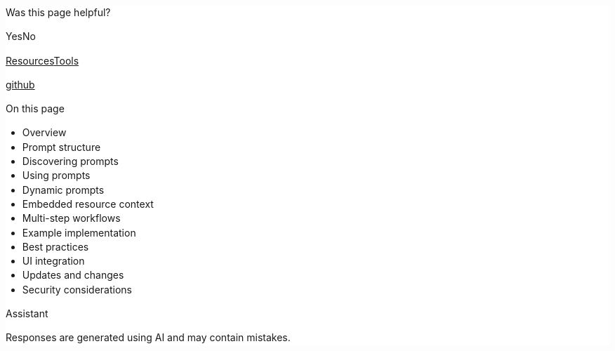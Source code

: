 Was this page helpful?

YesNo

[Resources](/docs/concepts/resources)[Tools](/docs/concepts/tools)

[github](https://github.com/modelcontextprotocol)

On this page

  * Overview
  * Prompt structure
  * Discovering prompts
  * Using prompts
  * Dynamic prompts
  * Embedded resource context
  * Multi-step workflows
  * Example implementation
  * Best practices
  * UI integration
  * Updates and changes
  * Security considerations

Assistant

Responses are generated using AI and may contain mistakes.


